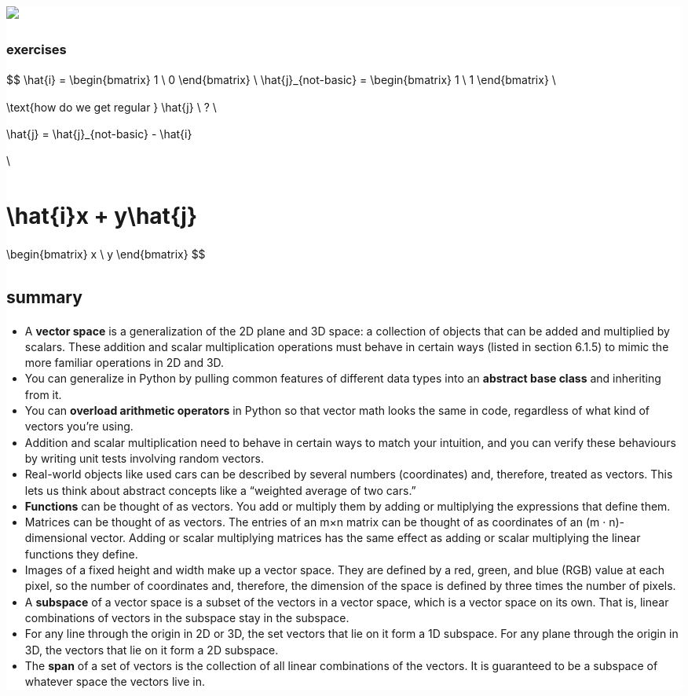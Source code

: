 <img src="https://res.cloudinary.com/dri8yyakb/image/upload/v1632414365/5CD9211A-646C-4F5F-976F-CAA6BD26E0F7_whydr9.png"/>



### exercises


$$
\hat{i} = \begin{bmatrix}
    1 \\
    0
\end{bmatrix} \\
\hat{j}_{not-basic} = \begin{bmatrix}
    1 \\
    1
\end{bmatrix} \\

\text{how do we get regular } \hat{j} \ ? \\

\hat{j} = \hat{j}_{not-basic} - \hat{i}

\\


\hat{i}x
+
y\hat{j}
=
\begin{bmatrix}
    x \\
    y
\end{bmatrix}
$$




## summary



- A **vector space** is a generalization of the 2D plane and 3D space: a collection of objects that can be added and multiplied by scalars. These addition and scalar multiplication operations must behave in certain ways (listed in section 6.1.5) to mimic the more familiar operations in 2D and 3D.
- You can generalize in Python by pulling common features of different data types into an **abstract base class** and inheriting from it.
- You can **overload arithmetic operators** in Python so that vector math looks the same in code, regardless of what kind of vectors you’re using.
- Addition and scalar multiplication need to behave in certain ways to match your intuition, and you can verify these behaviours by writing unit tests involving random vectors.
- Real-world objects like used cars can be described by several numbers (coordinates) and, therefore, treated as vectors. This lets us think about abstract concepts like a “weighted average of two cars.”
- **Functions** can be thought of as vectors. You add or multiply them by adding or multiplying the expressions that define them.
- Matrices can be thought of as vectors. The entries of an m×n matrix can be thought of as coordinates of an (m · n)-dimensional vector. Adding or scalar multiplying matrices has the same effect as adding or scalar multiplying the linear functions they define.
- Images of a fixed height and width make up a vector space. They are defined by a red, green, and blue (RGB) value at each pixel, so the number of coordinates and, therefore, the dimension of the space is defined by three times the number of pixels.
- A **subspace** of a vector space is a subset of the vectors in a vector space, which is a vector space on its own. That is, linear combinations of vectors in the subspace stay in the subspace.
- For any line through the origin in 2D or 3D, the set vectors that lie on it form a 1D subspace. For any plane through the origin in 3D, the vectors that lie on it form a 2D subspace.
- The **span** of a set of vectors is the collection of all linear combinations of the vectors. It is guaranteed to be a subspace of whatever space the vectors live in.